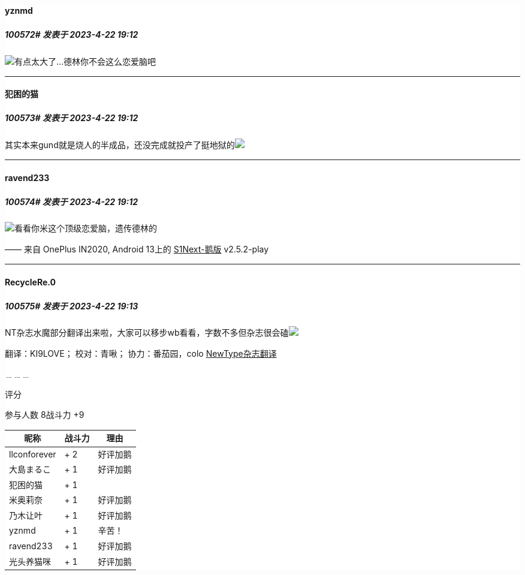####  yznmd  
##### 100572#       发表于 2023-4-22 19:12

<img src="https://static.saraba1st.com/image/smiley/face2017/067.png" referrerpolicy="no-referrer">有点太大了…德林你不会这么恋爱脑吧

*****

####  犯困的猫  
##### 100573#       发表于 2023-4-22 19:12

其实本来gund就是烧人的半成品，还没完成就投产了挺地狱的<img src="https://static.saraba1st.com/image/smiley/face2017/068.png" referrerpolicy="no-referrer">

*****

####  ravend233  
##### 100574#       发表于 2023-4-22 19:12

<img src="https://static.saraba1st.com/image/smiley/face2017/067.png" referrerpolicy="no-referrer">看看你米这个顶级恋爱脑，遗传德林的

—— 来自 OnePlus IN2020, Android 13上的 [S1Next-鹅版](https://github.com/ykrank/S1-Next/releases) v2.5.2-play


*****

####  RecycleRe.0  
##### 100575#       发表于 2023-4-22 19:13

NT杂志水魔部分翻译出来啦，大家可以移步wb看看，字数不多但杂志很会磕<img src="https://static.saraba1st.com/image/smiley/face2017/066.png" referrerpolicy="no-referrer">

翻译：KI9LOVE； 校对：青啾； 协力：番茄园，colo
[NewType杂志翻译](https://m.weibo.cn/5775939140/4893402498072706)

﹍﹍﹍

评分

 参与人数 8战斗力 +9

|昵称|战斗力|理由|
|----|---|---|
| llconforever| + 2|好评加鹅|
| 大島まるこ| + 1|好评加鹅|
| 犯困的猫| + 1||
| 米奥莉奈| + 1|好评加鹅|
| 乃木让叶| + 1|好评加鹅|
| yznmd| + 1|辛苦！|
| ravend233| + 1|好评加鹅|
| 光头养猫咪| + 1|好评加鹅|
